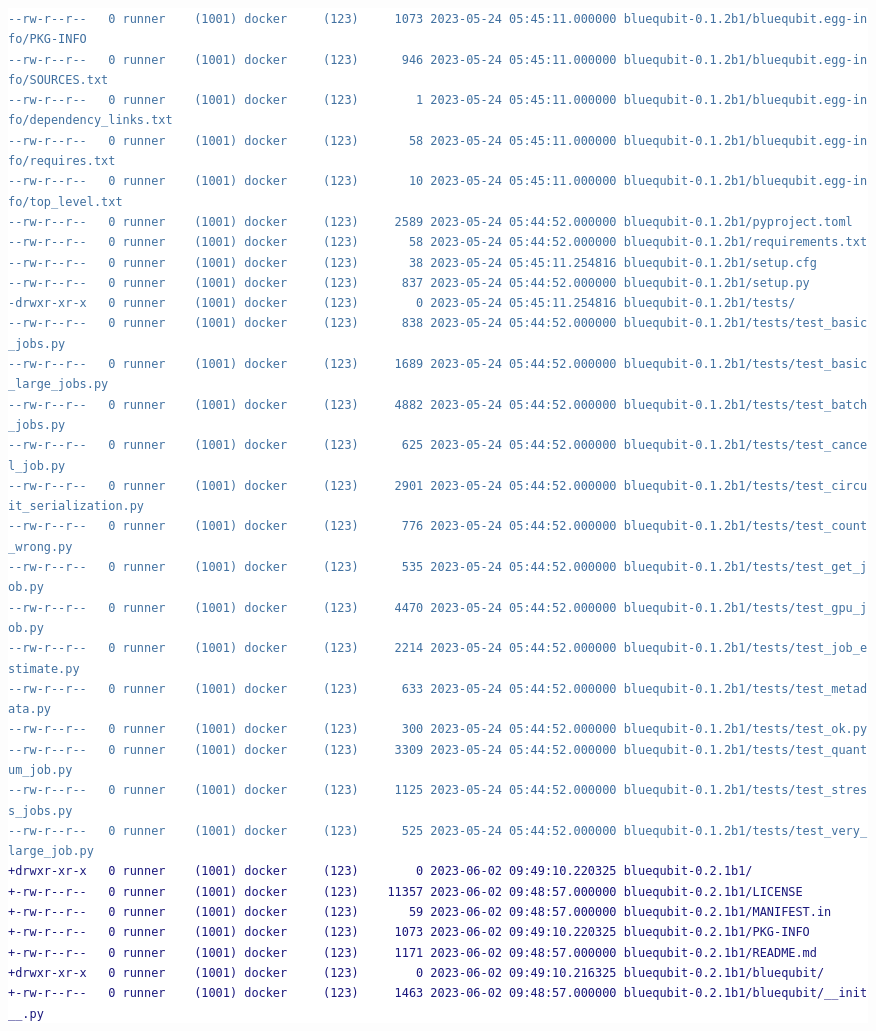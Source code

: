 ```diff
--rw-r--r--   0 runner    (1001) docker     (123)     1073 2023-05-24 05:45:11.000000 bluequbit-0.1.2b1/bluequbit.egg-info/PKG-INFO
--rw-r--r--   0 runner    (1001) docker     (123)      946 2023-05-24 05:45:11.000000 bluequbit-0.1.2b1/bluequbit.egg-info/SOURCES.txt
--rw-r--r--   0 runner    (1001) docker     (123)        1 2023-05-24 05:45:11.000000 bluequbit-0.1.2b1/bluequbit.egg-info/dependency_links.txt
--rw-r--r--   0 runner    (1001) docker     (123)       58 2023-05-24 05:45:11.000000 bluequbit-0.1.2b1/bluequbit.egg-info/requires.txt
--rw-r--r--   0 runner    (1001) docker     (123)       10 2023-05-24 05:45:11.000000 bluequbit-0.1.2b1/bluequbit.egg-info/top_level.txt
--rw-r--r--   0 runner    (1001) docker     (123)     2589 2023-05-24 05:44:52.000000 bluequbit-0.1.2b1/pyproject.toml
--rw-r--r--   0 runner    (1001) docker     (123)       58 2023-05-24 05:44:52.000000 bluequbit-0.1.2b1/requirements.txt
--rw-r--r--   0 runner    (1001) docker     (123)       38 2023-05-24 05:45:11.254816 bluequbit-0.1.2b1/setup.cfg
--rw-r--r--   0 runner    (1001) docker     (123)      837 2023-05-24 05:44:52.000000 bluequbit-0.1.2b1/setup.py
-drwxr-xr-x   0 runner    (1001) docker     (123)        0 2023-05-24 05:45:11.254816 bluequbit-0.1.2b1/tests/
--rw-r--r--   0 runner    (1001) docker     (123)      838 2023-05-24 05:44:52.000000 bluequbit-0.1.2b1/tests/test_basic_jobs.py
--rw-r--r--   0 runner    (1001) docker     (123)     1689 2023-05-24 05:44:52.000000 bluequbit-0.1.2b1/tests/test_basic_large_jobs.py
--rw-r--r--   0 runner    (1001) docker     (123)     4882 2023-05-24 05:44:52.000000 bluequbit-0.1.2b1/tests/test_batch_jobs.py
--rw-r--r--   0 runner    (1001) docker     (123)      625 2023-05-24 05:44:52.000000 bluequbit-0.1.2b1/tests/test_cancel_job.py
--rw-r--r--   0 runner    (1001) docker     (123)     2901 2023-05-24 05:44:52.000000 bluequbit-0.1.2b1/tests/test_circuit_serialization.py
--rw-r--r--   0 runner    (1001) docker     (123)      776 2023-05-24 05:44:52.000000 bluequbit-0.1.2b1/tests/test_count_wrong.py
--rw-r--r--   0 runner    (1001) docker     (123)      535 2023-05-24 05:44:52.000000 bluequbit-0.1.2b1/tests/test_get_job.py
--rw-r--r--   0 runner    (1001) docker     (123)     4470 2023-05-24 05:44:52.000000 bluequbit-0.1.2b1/tests/test_gpu_job.py
--rw-r--r--   0 runner    (1001) docker     (123)     2214 2023-05-24 05:44:52.000000 bluequbit-0.1.2b1/tests/test_job_estimate.py
--rw-r--r--   0 runner    (1001) docker     (123)      633 2023-05-24 05:44:52.000000 bluequbit-0.1.2b1/tests/test_metadata.py
--rw-r--r--   0 runner    (1001) docker     (123)      300 2023-05-24 05:44:52.000000 bluequbit-0.1.2b1/tests/test_ok.py
--rw-r--r--   0 runner    (1001) docker     (123)     3309 2023-05-24 05:44:52.000000 bluequbit-0.1.2b1/tests/test_quantum_job.py
--rw-r--r--   0 runner    (1001) docker     (123)     1125 2023-05-24 05:44:52.000000 bluequbit-0.1.2b1/tests/test_stress_jobs.py
--rw-r--r--   0 runner    (1001) docker     (123)      525 2023-05-24 05:44:52.000000 bluequbit-0.1.2b1/tests/test_very_large_job.py
+drwxr-xr-x   0 runner    (1001) docker     (123)        0 2023-06-02 09:49:10.220325 bluequbit-0.2.1b1/
+-rw-r--r--   0 runner    (1001) docker     (123)    11357 2023-06-02 09:48:57.000000 bluequbit-0.2.1b1/LICENSE
+-rw-r--r--   0 runner    (1001) docker     (123)       59 2023-06-02 09:48:57.000000 bluequbit-0.2.1b1/MANIFEST.in
+-rw-r--r--   0 runner    (1001) docker     (123)     1073 2023-06-02 09:49:10.220325 bluequbit-0.2.1b1/PKG-INFO
+-rw-r--r--   0 runner    (1001) docker     (123)     1171 2023-06-02 09:48:57.000000 bluequbit-0.2.1b1/README.md
+drwxr-xr-x   0 runner    (1001) docker     (123)        0 2023-06-02 09:49:10.216325 bluequbit-0.2.1b1/bluequbit/
+-rw-r--r--   0 runner    (1001) docker     (123)     1463 2023-06-02 09:48:57.000000 bluequbit-0.2.1b1/bluequbit/__init__.py
```